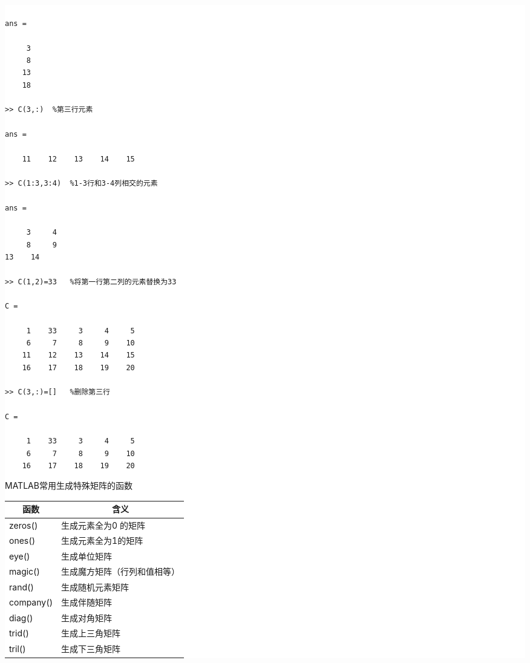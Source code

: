 ```

ans =

     3
     8
    13
    18

>> C(3,:)  %第三行元素

ans =

    11    12    13    14    15

>> C(1:3,3:4)  %1-3行和3-4列相交的元素

ans =

     3     4
     8     9
13    14

>> C(1,2)=33   %将第一行第二列的元素替换为33

C =

     1    33     3     4     5
     6     7     8     9    10
    11    12    13    14    15
    16    17    18    19    20

>> C(3,:)=[]   %删除第三行

C =

     1    33     3     4     5
     6     7     8     9    10
    16    17    18    19    20

```
MATLAB常用生成特殊矩阵的函数

| 函数 |	含义 |
| --- | --- |
| zeros() |	生成元素全为0 的矩阵|
| ones() |	生成元素全为1的矩阵 |
| eye() |	生成单位矩阵 |
| magic() |	生成魔方矩阵（行列和值相等） |
| rand() |	生成随机元素矩阵 |
| company() |	生成伴随矩阵 |
| diag() |	生成对角矩阵 |
| trid() |	生成上三角矩阵 |
| tril() |	生成下三角矩阵 |

